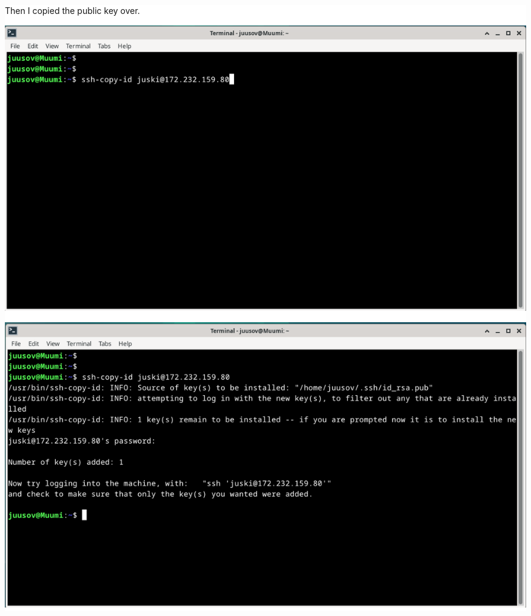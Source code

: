 Then I copied the public key over.

![update8](Screenshots/4/update8.png)

![update9](Screenshots/4/update9.png)
